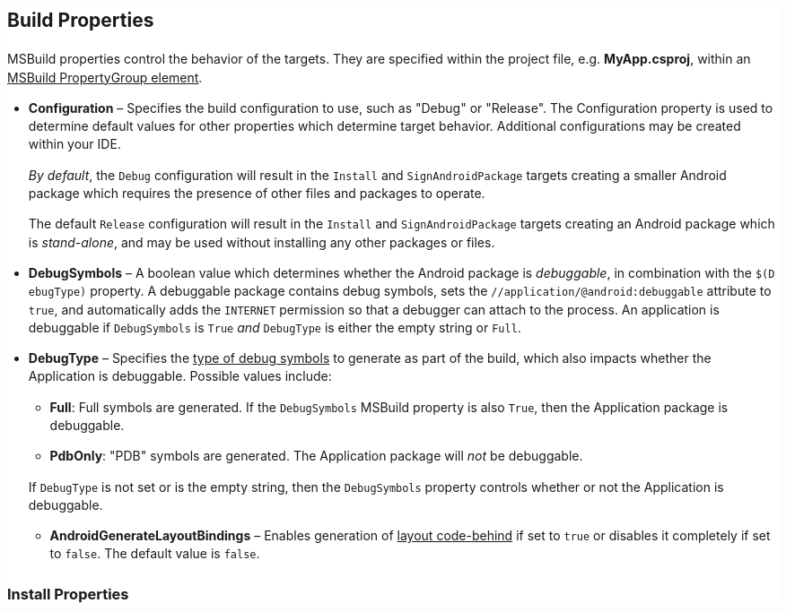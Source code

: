 
## Build Properties

MSBuild properties control the behavior of the targets. They are 
specified within the project file, e.g. **MyApp.csproj**, within 
an [MSBuild PropertyGroup element](https://docs.microsoft.com/visualstudio/msbuild/propertygroup-element-msbuild). 

-   **Configuration** &ndash; Specifies the build configuration to use,
    such as "Debug" or "Release". The
    Configuration property is used to determine default values for
    other properties which determine target behavior. Additional
    configurations may be created within your IDE.

    *By default*, the `Debug` configuration will result in the
    `Install` and `SignAndroidPackage` targets creating a smaller
    Android package which requires the presence of other files and
    packages to operate.

    The default `Release` configuration will result in the
    `Install` and `SignAndroidPackage` targets creating an Android
    package which is *stand-alone*, and may be used without installing
    any other packages or files.

-   **DebugSymbols** &ndash; A boolean value which determines whether
    the Android package is *debuggable*, in combination with the
    `$(DebugType)` property. A debuggable package contains debug
    symbols, sets the `//application/@android:debuggable` attribute to
    `true`, and automatically adds the `INTERNET` permission so that a
    debugger can attach to the process. An application is debuggable if
    `DebugSymbols` is `True` *and* `DebugType` is either the empty
    string or `Full`.

-   **DebugType** &ndash; Specifies the
    [type of debug symbols](https://docs.microsoft.com/visualstudio/msbuild/csc-task) 
    to generate as part of the build, which also impacts whether the
    Application is debuggable. Possible values include:

    - **Full**: Full symbols are generated. If the `DebugSymbols`
      MSBuild property is also `True`, then the Application package is
      debuggable.

    - **PdbOnly**: "PDB" symbols are generated. The
      Application package will *not* be debuggable.

    If `DebugType` is not set or is the empty string, then the
    `DebugSymbols` property controls whether or not the Application is
    debuggable.

    - **AndroidGenerateLayoutBindings** &ndash; Enables generation of [layout code-behind](https://github.com/xamarin/xamarin-android/blob/master/Documentation/guides/LayoutCodeBehind.md)
	  if set to `true` or disables it completely if set to `false`. The
	  default value is `false`.
	
### Install Properties

